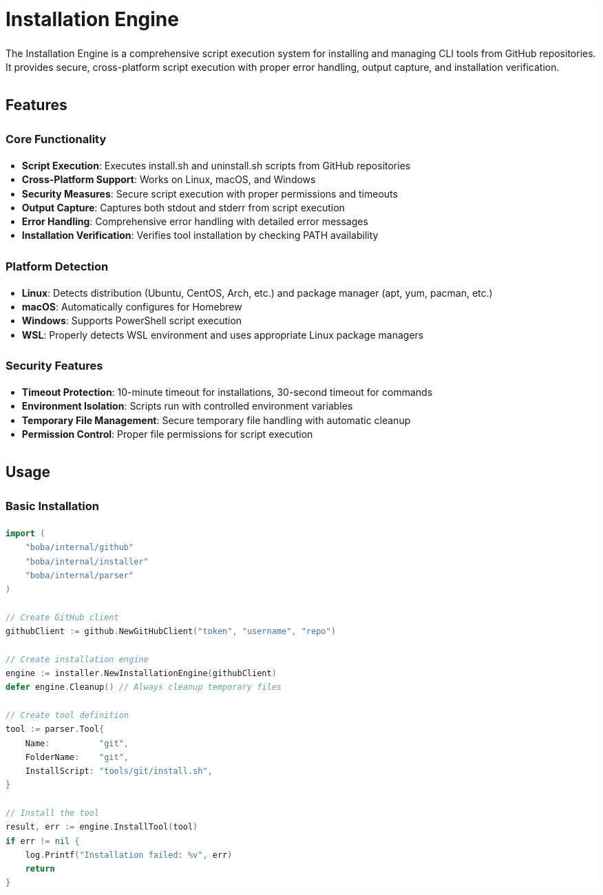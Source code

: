 # Installation Engine

The Installation Engine is a comprehensive script execution system for installing and managing CLI tools from GitHub repositories. It provides secure, cross-platform script execution with proper error handling, output capture, and installation verification.

## Features

### Core Functionality
- **Script Execution**: Executes install.sh and uninstall.sh scripts from GitHub repositories
- **Cross-Platform Support**: Works on Linux, macOS, and Windows
- **Security Measures**: Secure script execution with proper permissions and timeouts
- **Output Capture**: Captures both stdout and stderr from script execution
- **Error Handling**: Comprehensive error handling with detailed error messages
- **Installation Verification**: Verifies tool installation by checking PATH availability

### Platform Detection
- **Linux**: Detects distribution (Ubuntu, CentOS, Arch, etc.) and package manager (apt, yum, pacman, etc.)
- **macOS**: Automatically configures for Homebrew
- **Windows**: Supports PowerShell script execution
- **WSL**: Properly detects WSL environment and uses appropriate Linux package managers

### Security Features
- **Timeout Protection**: 10-minute timeout for installations, 30-second timeout for commands
- **Environment Isolation**: Scripts run with controlled environment variables
- **Temporary File Management**: Secure temporary file handling with automatic cleanup
- **Permission Control**: Proper file permissions for script execution

## Usage

### Basic Installation

```go
import (
    "boba/internal/github"
    "boba/internal/installer"
    "boba/internal/parser"
)

// Create GitHub client
githubClient := github.NewGitHubClient("token", "username", "repo")

// Create installation engine
engine := installer.NewInstallationEngine(githubClient)
defer engine.Cleanup() // Always cleanup temporary files

// Create tool definition
tool := parser.Tool{
    Name:          "git",
    FolderName:    "git",
    InstallScript: "tools/git/install.sh",
}

// Install the tool
result, err := engine.InstallTool(tool)
if err != nil {
    log.Printf("Installation failed: %v", err)
    return
}

```